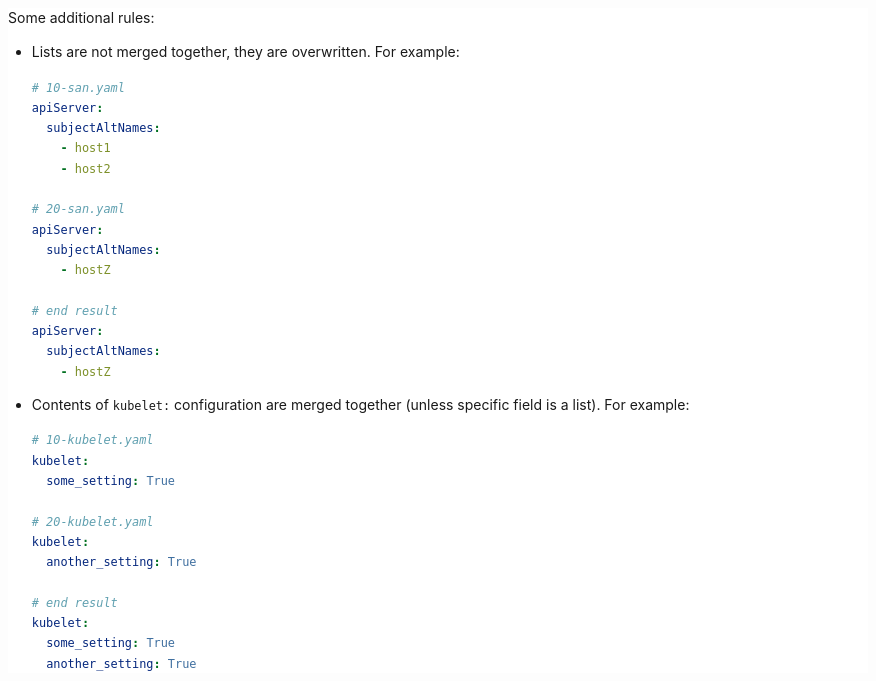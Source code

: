 Some additional rules:
- Lists are not merged together, they are overwritten. For example:
  ```yaml
  # 10-san.yaml
  apiServer:
    subjectAltNames:
      - host1
      - host2

  # 20-san.yaml
  apiServer:
    subjectAltNames:
      - hostZ

  # end result
  apiServer:
    subjectAltNames:
      - hostZ
  ```
- Contents of `kubelet:` configuration are merged together (unless specific field is a list). For example:
  ```yaml
  # 10-kubelet.yaml
  kubelet:
    some_setting: True

  # 20-kubelet.yaml
  kubelet:
    another_setting: True

  # end result
  kubelet:
    some_setting: True
    another_setting: True
  ```
